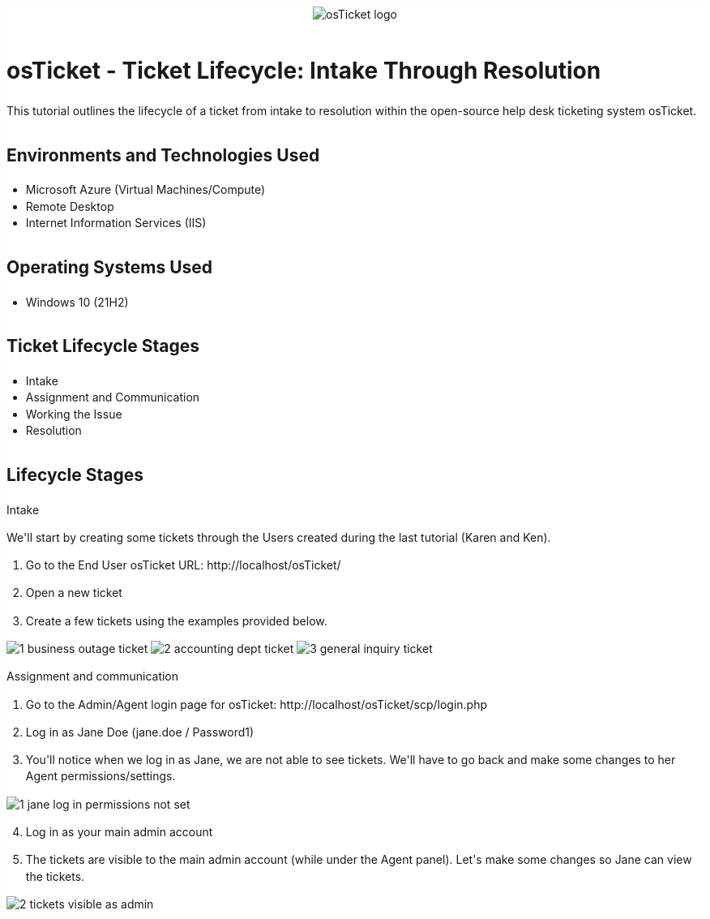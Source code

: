 <p align="center">
<img src="https://i.imgur.com/Clzj7Xs.png" alt="osTicket logo"/>
</p>

<h1>osTicket - Ticket Lifecycle: Intake Through Resolution</h1>
This tutorial outlines the lifecycle of a ticket from intake to resolution within the open-source help desk ticketing system osTicket.<br />


<h2>Environments and Technologies Used</h2>

- Microsoft Azure (Virtual Machines/Compute)
- Remote Desktop
- Internet Information Services (IIS)

<h2>Operating Systems Used </h2>

- Windows 10</b> (21H2)

<h2>Ticket Lifecycle Stages</h2>

- Intake
- Assignment and Communication
- Working the Issue
- Resolution

<h2>Lifecycle Stages</h2>

Intake

We'll start by creating some tickets through the Users created during the last tutorial (Karen and Ken).

1. Go to the End User osTicket URL: http://localhost/osTicket/

2. Open a new ticket

3. Create a few tickets using the examples provided below.
<img width="420" alt="1 business outage ticket" src="https://github.com/DarianWells/osticket-ticket-lifecycle/assets/132870202/e50c92a6-ed6d-447f-840e-ede9db39ccf9">
<img width="421" alt="2 accounting dept ticket" src="https://github.com/DarianWells/osticket-ticket-lifecycle/assets/132870202/4a08483d-5d27-4ba1-a3e2-38d987245a85">
<img width="418" alt="3 general inquiry ticket" src="https://github.com/DarianWells/osticket-ticket-lifecycle/assets/132870202/f0103f00-10fb-4337-8f78-2eef84b83c88">

Assignment and communication

1. Go to the Admin/Agent login page for osTicket: http://localhost/osTicket/scp/login.php

2. Log in as Jane Doe (jane.doe / Password1)

3. You'll notice when we log in as Jane, we are not able to see tickets. We'll have to go back and make some changes to her Agent permissions/settings.
<img width="479" alt="1 jane log in permissions not set" src="https://github.com/DarianWells/osticket-ticket-lifecycle/assets/132870202/c9d06832-9934-4598-ab78-01a232a7e34f">

4. Log in as your main admin account

5. The tickets are visible to the main admin account (while under the Agent panel). Let's make some changes so Jane can view the tickets.
<img width="479" alt="2 tickets visible as admin" src="https://github.com/DarianWells/osticket-ticket-lifecycle/assets/132870202/d54e8bc0-30df-4cc3-82e8-7affcdfb99e1">
